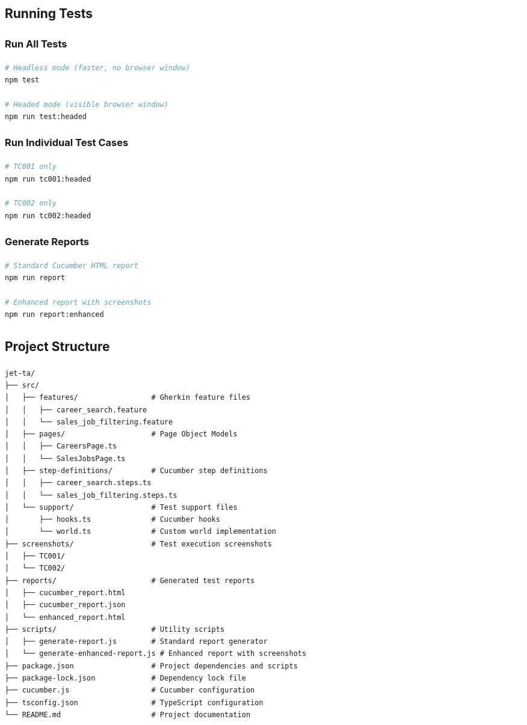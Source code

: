 ## Running Tests

### Run All Tests
```bash
# Headless mode (faster, no browser window)
npm test

# Headed mode (visible browser window)
npm run test:headed
```

### Run Individual Test Cases
```bash
# TC001 only
npm run tc001:headed

# TC002 only
npm run tc002:headed
```

### Generate Reports
```bash
# Standard Cucumber HTML report
npm run report

# Enhanced report with screenshots
npm run report:enhanced
```

## Project Structure

```
jet-ta/
├── src/
│   ├── features/                 # Gherkin feature files
│   │   ├── career_search.feature
│   │   └── sales_job_filtering.feature
│   ├── pages/                    # Page Object Models
│   │   ├── CareersPage.ts
│   │   └── SalesJobsPage.ts
│   ├── step-definitions/         # Cucumber step definitions
│   │   ├── career_search.steps.ts
│   │   └── sales_job_filtering.steps.ts
│   └── support/                  # Test support files
│       ├── hooks.ts              # Cucumber hooks
│       └── world.ts              # Custom world implementation
├── screenshots/                  # Test execution screenshots
│   ├── TC001/
│   └── TC002/
├── reports/                      # Generated test reports
│   ├── cucumber_report.html
│   ├── cucumber_report.json
│   └── enhanced_report.html
├── scripts/                      # Utility scripts
│   ├── generate-report.js        # Standard report generator
│   └── generate-enhanced-report.js # Enhanced report with screenshots
├── package.json                  # Project dependencies and scripts
├── package-lock.json             # Dependency lock file
├── cucumber.js                   # Cucumber configuration
├── tsconfig.json                 # TypeScript configuration
└── README.md                     # Project documentation
```
